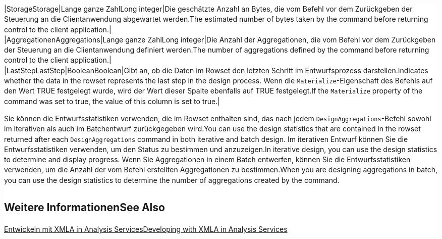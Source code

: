 |<span data-ttu-id="001ca-193">Storage</span><span class="sxs-lookup"><span data-stu-id="001ca-193">Storage</span></span>|<span data-ttu-id="001ca-194">Lange ganze Zahl</span><span class="sxs-lookup"><span data-stu-id="001ca-194">Long integer</span></span>|<span data-ttu-id="001ca-195">Die geschätzte Anzahl an Bytes, die vom Befehl vor dem Zurückgeben der Steuerung an die Clientanwendung abgewartet werden.</span><span class="sxs-lookup"><span data-stu-id="001ca-195">The estimated number of bytes taken by the command before returning control to the client application.</span></span>|  
|<span data-ttu-id="001ca-196">Aggregationen</span><span class="sxs-lookup"><span data-stu-id="001ca-196">Aggregations</span></span>|<span data-ttu-id="001ca-197">Lange ganze Zahl</span><span class="sxs-lookup"><span data-stu-id="001ca-197">Long integer</span></span>|<span data-ttu-id="001ca-198">Die Anzahl der Aggregationen, die vom Befehl vor dem Zurückgeben der Steuerung an die Clientanwendung definiert werden.</span><span class="sxs-lookup"><span data-stu-id="001ca-198">The number of aggregations defined by the command before returning control to the client application.</span></span>|  
|<span data-ttu-id="001ca-199">LastStep</span><span class="sxs-lookup"><span data-stu-id="001ca-199">LastStep</span></span>|<span data-ttu-id="001ca-200">Boolean</span><span class="sxs-lookup"><span data-stu-id="001ca-200">Boolean</span></span>|<span data-ttu-id="001ca-201">Gibt an, ob die Daten im Rowset den letzten Schritt im Entwurfsprozess darstellen.</span><span class="sxs-lookup"><span data-stu-id="001ca-201">Indicates whether the data in the rowset represents the last step in the design process.</span></span> <span data-ttu-id="001ca-202">Wenn die `Materialize`-Eigenschaft des Befehls auf den Wert TRUE festgelegt wurde, wird der Wert dieser Spalte ebenfalls auf TRUE festgelegt.</span><span class="sxs-lookup"><span data-stu-id="001ca-202">If the `Materialize` property of the command was set to true,  the value of this column is set to true.</span></span>|  
  
 <span data-ttu-id="001ca-203">Sie können die Entwurfsstatistiken verwenden, die im Rowset enthalten sind, das nach jedem `DesignAggregations`-Befehl sowohl im iterativen als auch im Batchentwurf zurückgegeben wird.</span><span class="sxs-lookup"><span data-stu-id="001ca-203">You can use the design statistics that are contained in the rowset returned after each `DesignAggregations` command in both iterative and batch design.</span></span> <span data-ttu-id="001ca-204">Im iterativen Entwurf können Sie die Entwurfsstatistiken verwenden, um den Status zu bestimmen und anzuzeigen.</span><span class="sxs-lookup"><span data-stu-id="001ca-204">In iterative design, you can use the design statistics to determine and display progress.</span></span> <span data-ttu-id="001ca-205">Wenn Sie Aggregationen in einem Batch entwerfen, können Sie die Entwurfsstatistiken verwenden, um die Anzahl der vom Befehl erstellten Aggregationen zu bestimmen.</span><span class="sxs-lookup"><span data-stu-id="001ca-205">When you are designing aggregations in batch, you can use the design statistics to determine the number of aggregations created by the command.</span></span>  
  
## <a name="see-also"></a><span data-ttu-id="001ca-206">Weitere Informationen</span><span class="sxs-lookup"><span data-stu-id="001ca-206">See Also</span></span>  
 [<span data-ttu-id="001ca-207">Entwickeln mit XMLA in Analysis Services</span><span class="sxs-lookup"><span data-stu-id="001ca-207">Developing with XMLA in Analysis Services</span></span>](developing-with-xmla-in-analysis-services.md)  
  
  
